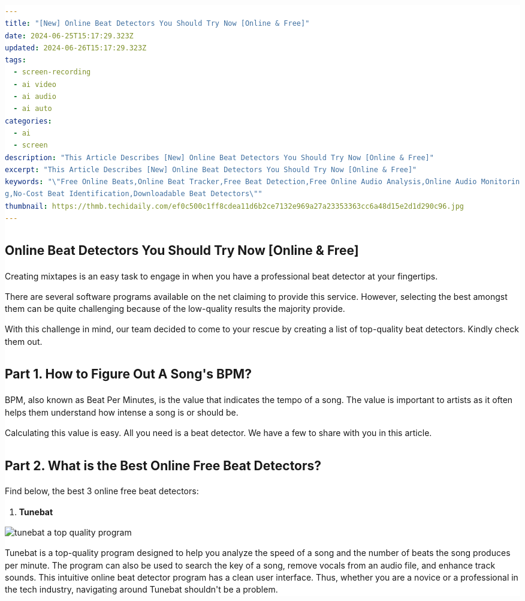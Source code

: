 ```yaml
---
title: "[New] Online Beat Detectors You Should Try Now [Online & Free]"
date: 2024-06-25T15:17:29.323Z
updated: 2024-06-26T15:17:29.323Z
tags: 
  - screen-recording
  - ai video
  - ai audio
  - ai auto
categories: 
  - ai
  - screen
description: "This Article Describes [New] Online Beat Detectors You Should Try Now [Online & Free]"
excerpt: "This Article Describes [New] Online Beat Detectors You Should Try Now [Online & Free]"
keywords: "\"Free Online Beats,Online Beat Tracker,Free Beat Detection,Free Online Audio Analysis,Online Audio Monitoring,No-Cost Beat Identification,Downloadable Beat Detectors\""
thumbnail: https://thmb.techidaily.com/ef0c500c1ff8cdea11d6b2ce7132e969a27a23353363cc6a48d15e2d1d290c96.jpg
---
```


## Online Beat Detectors You Should Try Now [Online & Free]

Creating mixtapes is an easy task to engage in when you have a professional beat detector at your fingertips.

There are several software programs available on the net claiming to provide this service. However, selecting the best amongst them can be quite challenging because of the low-quality results the majority provide.

With this challenge in mind, our team decided to come to your rescue by creating a list of top-quality beat detectors. Kindly check them out.

## Part 1\. How to Figure Out A Song's BPM?

BPM, also known as Beat Per Minutes, is the value that indicates the tempo of a song. The value is important to artists as it often helps them understand how intense a song is or should be.

Calculating this value is easy. All you need is a beat detector. We have a few to share with you in this article.

## Part 2\. What is the Best Online Free Beat Detectors?

Find below, the best 3 online free beat detectors:

1. **Tunebat**

![tunebat a top quality program](https://images.wondershare.com/filmora/article-images/2022/07/online-beat-detectors-try-now-1.jpg)

Tunebat is a top-quality program designed to help you analyze the speed of a song and the number of beats the song produces per minute. The program can also be used to search the key of a song, remove vocals from an audio file, and enhance track sounds. This intuitive online beat detector program has a clean user interface. Thus, whether you are a novice or a professional in the tech industry, navigating around Tunebat shouldn't be a problem.
